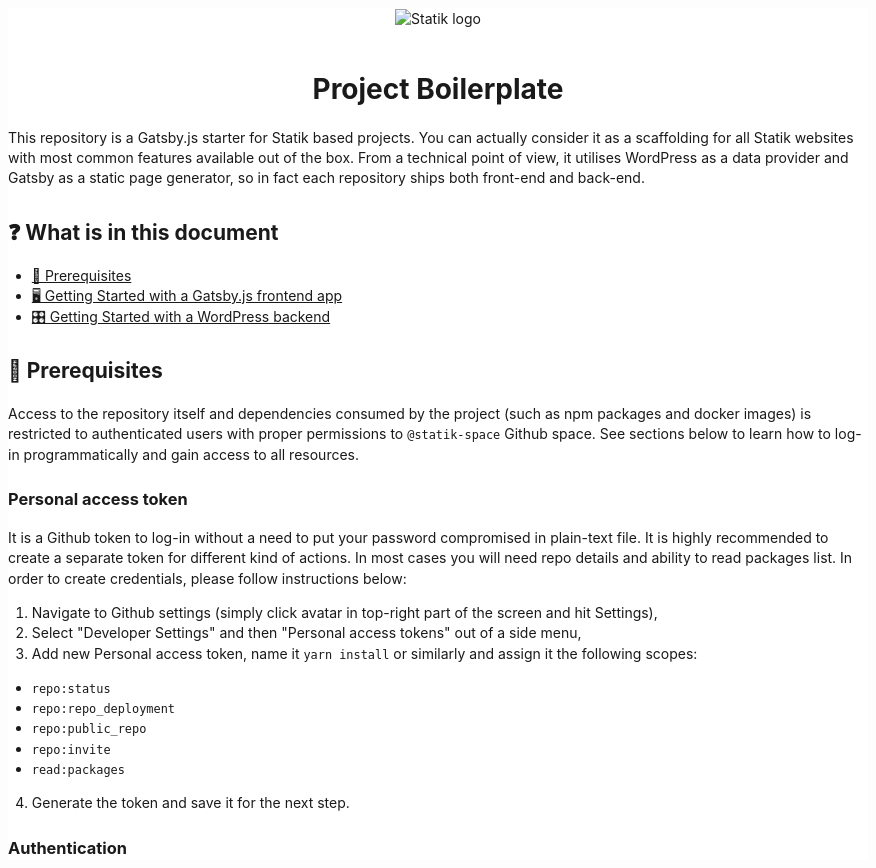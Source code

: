 <p align="center">
  <img width="400" src=".github/images/statik.jpg?raw=true" align="center" alt="Statik logo">
</p>

<h1 align="center">
  Project Boilerplate
</h1>

This repository is a Gatsby.js starter for Statik based projects. You can actually consider it as a scaffolding for all 
Statik websites with most common features available out of the box. From a technical point of view, it utilises 
WordPress as a data provider and Gatsby as a static page generator, so in fact each repository ships both 
front-end and back-end.

## ❓ What is in this document

- [📕 Prerequisites](#-prerequisites)
- [🖥 Getting Started with a Gatsby.js frontend app](#-getting-started-with-gatsbyjs-frontend-app)
- [🎛 Getting Started with a WordPress backend](#-getting-started-with-a-wordpress-backend)

## 📕 Prerequisites

Access to the repository itself and dependencies consumed by the project (such as npm packages and docker images) is 
restricted to authenticated users with proper permissions to `@statik-space` Github space. See sections below to learn 
how to log-in programmatically and gain access to all resources.

### Personal access token

It is a Github token to log-in without a need to put your password compromised in plain-text file. It is highly 
recommended to create a separate token for different kind of actions. In most cases you will need repo details and 
ability to read packages list. In order to create credentials, please follow instructions below:

1. Navigate to Github settings (simply click avatar in top-right part of the screen and hit Settings),
2. Select "Developer Settings" and then "Personal access tokens" out of a side menu,
3. Add new Personal access token, name it `yarn install` or similarly and assign it the following scopes:

- `repo:status`
- `repo:repo_deployment`
- `repo:public_repo`
- `repo:invite`
- `read:packages`

4. Generate the token and save it for the next step.

### Authentication
